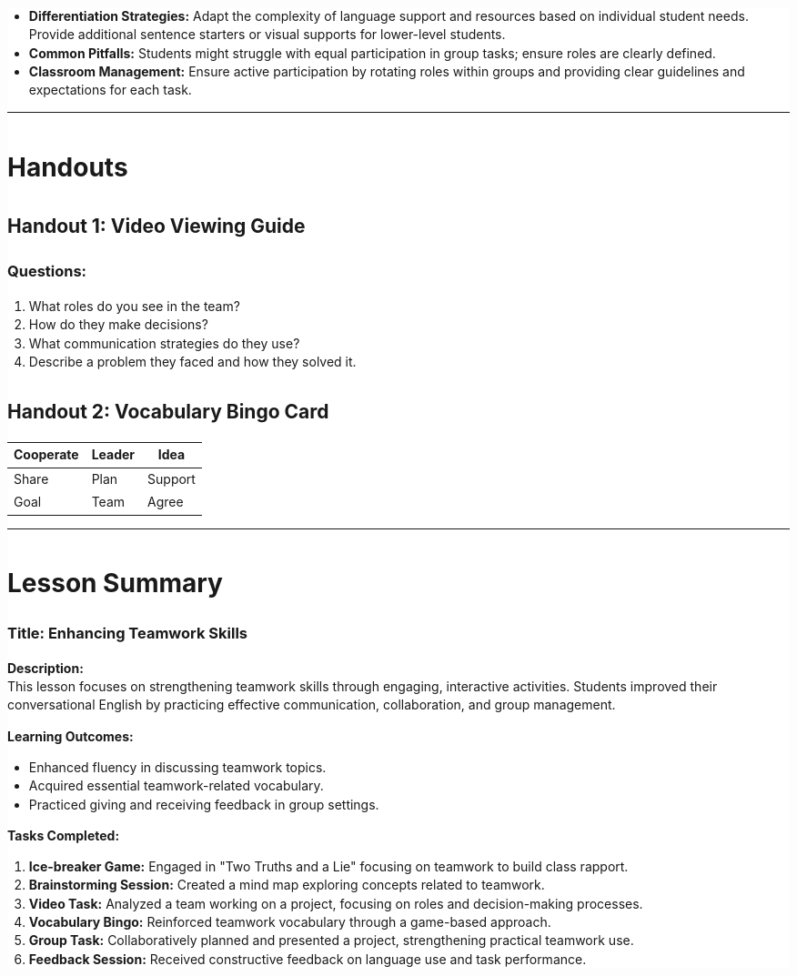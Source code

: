 - **Differentiation Strategies:** Adapt the complexity of language support and resources based on individual student needs. Provide additional sentence starters or visual supports for lower-level students.
- **Common Pitfalls:** Students might struggle with equal participation in group tasks; ensure roles are clearly defined.
- **Classroom Management:** Ensure active participation by rotating roles within groups and providing clear guidelines and expectations for each task.
  
---

# Handouts

## Handout 1: Video Viewing Guide

### Questions:

1. What roles do you see in the team?
2. How do they make decisions?
3. What communication strategies do they use?
4. Describe a problem they faced and how they solved it.

## Handout 2: Vocabulary Bingo Card

| Cooperate | Leader   | Idea    |
|-----------|---------|---------|
| Share     | Plan    | Support |
| Goal      | Team    | Agree   |

---

# Lesson Summary

### Title: Enhancing Teamwork Skills

**Description:**  
This lesson focuses on strengthening teamwork skills through engaging, interactive activities. Students improved their conversational English by practicing effective communication, collaboration, and group management.

**Learning Outcomes:**
- Enhanced fluency in discussing teamwork topics.
- Acquired essential teamwork-related vocabulary.
- Practiced giving and receiving feedback in group settings.

**Tasks Completed:**
1. **Ice-breaker Game:** Engaged in "Two Truths and a Lie" focusing on teamwork to build class rapport.
2. **Brainstorming Session:** Created a mind map exploring concepts related to teamwork.
3. **Video Task:** Analyzed a team working on a project, focusing on roles and decision-making processes.
4. **Vocabulary Bingo:** Reinforced teamwork vocabulary through a game-based approach.
5. **Group Task:** Collaboratively planned and presented a project, strengthening practical teamwork use.
6. **Feedback Session:** Received constructive feedback on language use and task performance.
